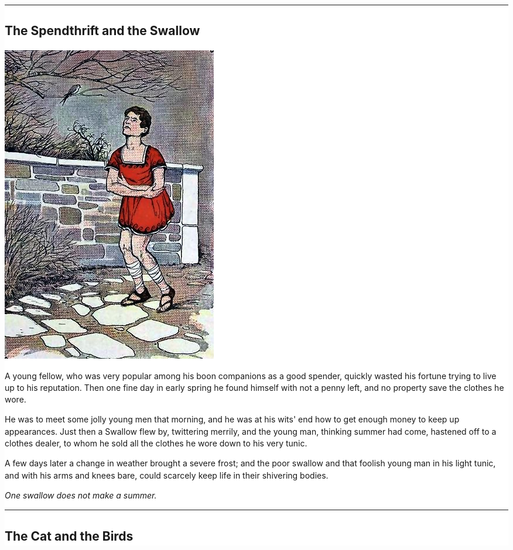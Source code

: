<hr>
<h2 id="spendthrift-and-swallow">The Spendthrift and the Swallow</h2>


<img alt="The Spendthrift and the Swallow" class="rounded float-right p-3" src="./images/i066_th.jpg">


<p>A young fellow, who was very popular among his boon companions as
a good spender, quickly wasted his fortune trying to live up to
his reputation. Then one fine day in early spring he found
himself with not a penny left, and no property save the clothes
he wore.</p>

<p>He was to meet some jolly young men that morning, and he was at
his wits' end how to get enough money to keep up appearances.
Just then a Swallow flew by, twittering merrily, and the young
man, thinking summer had come, hastened off to a clothes dealer,
to whom he sold all the clothes he wore down to his very tunic.</p>

<p>A few days later a change in weather brought a severe frost; and
the poor swallow and that foolish young man in his light tunic,
and with his arms and knees bare, could scarcely keep life in
their shivering bodies.</p>

<p><em>One swallow does not make a summer.</em></p>



<hr>
<h2 id="cat-and-birds">The Cat and the Birds</h2>
